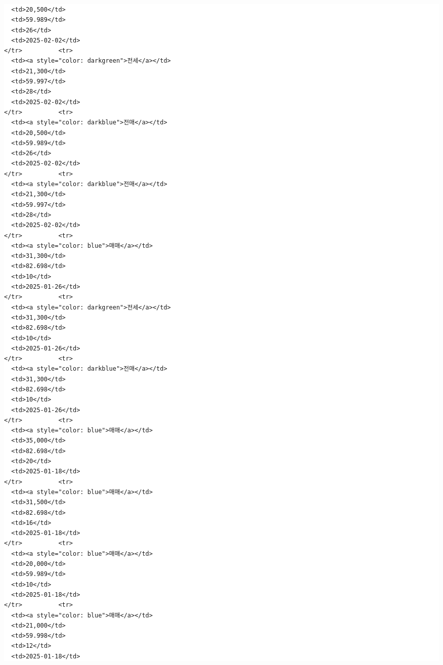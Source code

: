       <td>20,500</td>
      <td>59.989</td>
      <td>26</td>
      <td>2025-02-02</td>
    </tr>          <tr>
      <td><a style="color: darkgreen">전세</a></td>
      <td>21,300</td>
      <td>59.997</td>
      <td>28</td>
      <td>2025-02-02</td>
    </tr>          <tr>
      <td><a style="color: darkblue">전매</a></td>
      <td>20,500</td>
      <td>59.989</td>
      <td>26</td>
      <td>2025-02-02</td>
    </tr>          <tr>
      <td><a style="color: darkblue">전매</a></td>
      <td>21,300</td>
      <td>59.997</td>
      <td>28</td>
      <td>2025-02-02</td>
    </tr>          <tr>
      <td><a style="color: blue">매매</a></td>
      <td>31,300</td>
      <td>82.698</td>
      <td>10</td>
      <td>2025-01-26</td>
    </tr>          <tr>
      <td><a style="color: darkgreen">전세</a></td>
      <td>31,300</td>
      <td>82.698</td>
      <td>10</td>
      <td>2025-01-26</td>
    </tr>          <tr>
      <td><a style="color: darkblue">전매</a></td>
      <td>31,300</td>
      <td>82.698</td>
      <td>10</td>
      <td>2025-01-26</td>
    </tr>          <tr>
      <td><a style="color: blue">매매</a></td>
      <td>35,000</td>
      <td>82.698</td>
      <td>20</td>
      <td>2025-01-18</td>
    </tr>          <tr>
      <td><a style="color: blue">매매</a></td>
      <td>31,500</td>
      <td>82.698</td>
      <td>16</td>
      <td>2025-01-18</td>
    </tr>          <tr>
      <td><a style="color: blue">매매</a></td>
      <td>20,000</td>
      <td>59.989</td>
      <td>10</td>
      <td>2025-01-18</td>
    </tr>          <tr>
      <td><a style="color: blue">매매</a></td>
      <td>21,000</td>
      <td>59.998</td>
      <td>12</td>
      <td>2025-01-18</td>